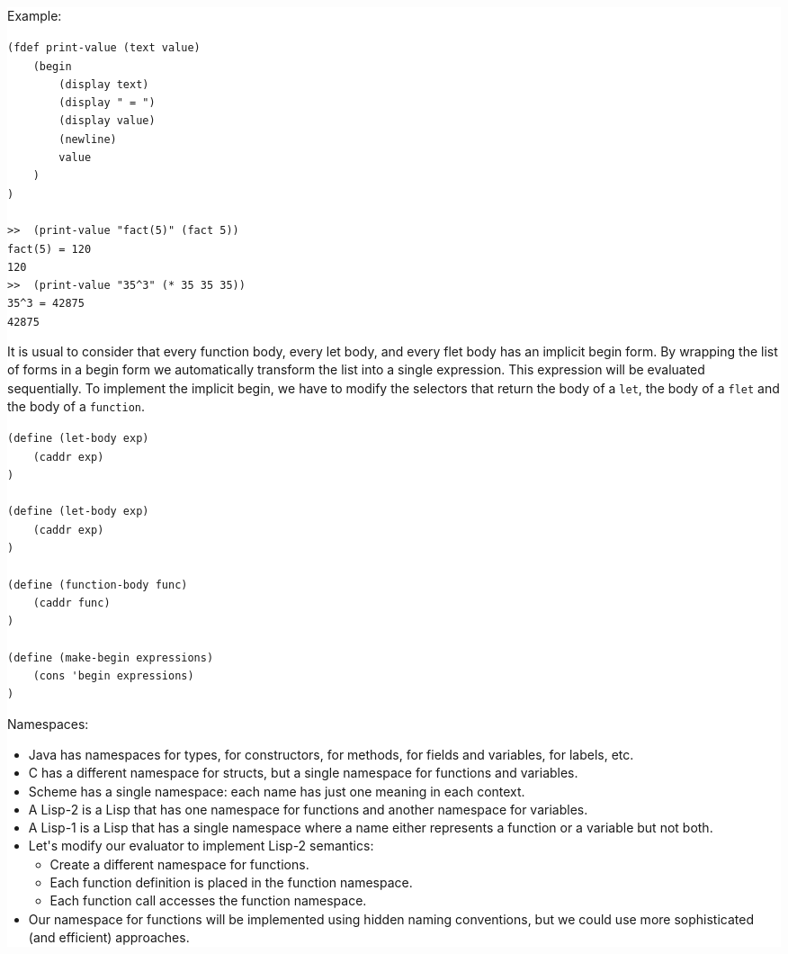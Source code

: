 Example:

```
(fdef print-value (text value)
    (begin
        (display text)
        (display " = ")
        (display value)
        (newline)
        value
    )
)

>>  (print-value "fact(5)" (fact 5))
fact(5) = 120
120
>>  (print-value "35^3" (* 35 35 35))
35^3 = 42875
42875
```

It is usual to consider that every function body, every let body, and every flet body has an implicit begin form. By wrapping the list of forms in a begin form we automatically transform the list into a single expression. This expression will be evaluated sequentially. To implement the implicit begin, we have to modify the selectors that return the body of a `let`, the body of a `flet` and the body of a `function`.

```
(define (let-body exp)
    (caddr exp)
)

(define (let-body exp)
    (caddr exp)
)

(define (function-body func)
    (caddr func)
)

(define (make-begin expressions)
    (cons 'begin expressions)
)
```

Namespaces:

- Java has namespaces for types, for constructors, for methods, for fields and variables, for labels, etc.
- C has a different namespace for structs, but a single namespace for functions and variables.
- Scheme has a single namespace: each name has just one meaning in each context.
- A Lisp-2 is a Lisp that has one namespace for functions and another namespace for variables.
- A Lisp-1 is a Lisp that has a single namespace where a name either represents a function or a variable but not both.
- Let's modify our evaluator to implement Lisp-2 semantics:
  - Create a different namespace for functions.
  - Each function definition is placed in the function namespace.
  - Each function call accesses the function namespace.
- Our namespace for functions will be implemented using hidden naming conventions, but we could use more sophisticated (and efficient) approaches.
